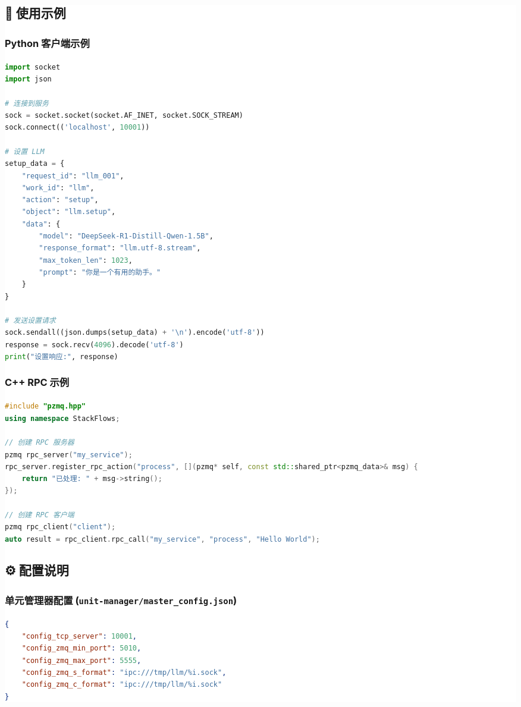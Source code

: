 ## 📖 使用示例

### Python 客户端示例
```python
import socket
import json

# 连接到服务
sock = socket.socket(socket.AF_INET, socket.SOCK_STREAM)
sock.connect(('localhost', 10001))

# 设置 LLM
setup_data = {
    "request_id": "llm_001",
    "work_id": "llm",
    "action": "setup",
    "object": "llm.setup",
    "data": {
        "model": "DeepSeek-R1-Distill-Qwen-1.5B",
        "response_format": "llm.utf-8.stream",
        "max_token_len": 1023,
        "prompt": "你是一个有用的助手。"
    }
}

# 发送设置请求
sock.sendall((json.dumps(setup_data) + '\n').encode('utf-8'))
response = sock.recv(4096).decode('utf-8')
print("设置响应:", response)
```

### C++ RPC 示例
```cpp
#include "pzmq.hpp"
using namespace StackFlows;

// 创建 RPC 服务器
pzmq rpc_server("my_service");
rpc_server.register_rpc_action("process", [](pzmq* self, const std::shared_ptr<pzmq_data>& msg) {
    return "已处理: " + msg->string();
});

// 创建 RPC 客户端
pzmq rpc_client("client");
auto result = rpc_client.rpc_call("my_service", "process", "Hello World");
```

## ⚙️ 配置说明

### 单元管理器配置 (`unit-manager/master_config.json`)
```json
{
    "config_tcp_server": 10001,
    "config_zmq_min_port": 5010,
    "config_zmq_max_port": 5555,
    "config_zmq_s_format": "ipc:///tmp/llm/%i.sock",
    "config_zmq_c_format": "ipc:///tmp/llm/%i.sock"
}
```
